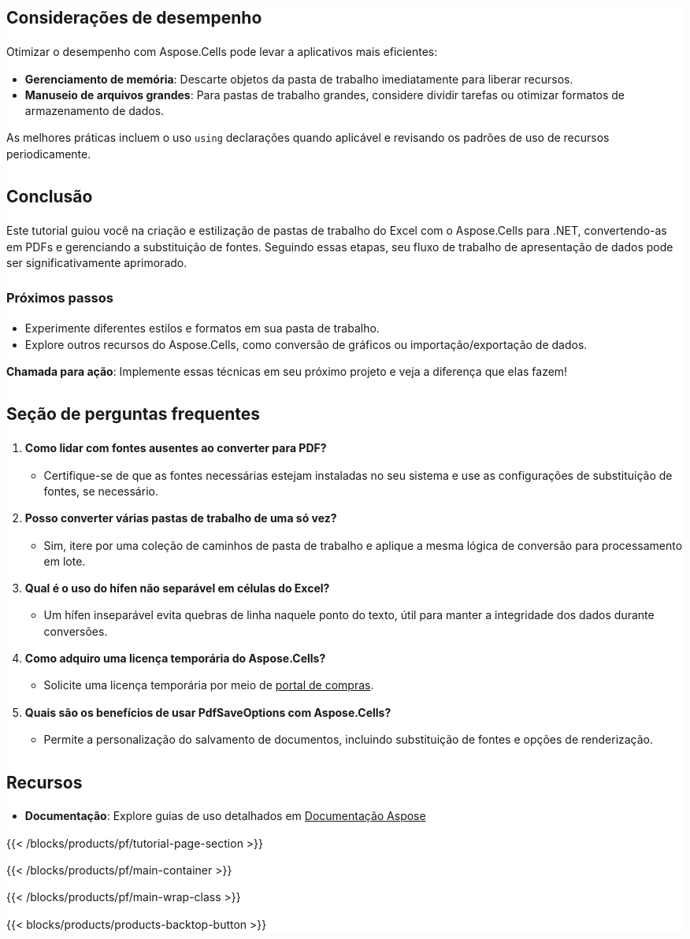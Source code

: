 ## Considerações de desempenho
Otimizar o desempenho com Aspose.Cells pode levar a aplicativos mais eficientes:
- **Gerenciamento de memória**: Descarte objetos da pasta de trabalho imediatamente para liberar recursos.
- **Manuseio de arquivos grandes**: Para pastas de trabalho grandes, considere dividir tarefas ou otimizar formatos de armazenamento de dados.

As melhores práticas incluem o uso `using` declarações quando aplicável e revisando os padrões de uso de recursos periodicamente.

## Conclusão
Este tutorial guiou você na criação e estilização de pastas de trabalho do Excel com o Aspose.Cells para .NET, convertendo-as em PDFs e gerenciando a substituição de fontes. Seguindo essas etapas, seu fluxo de trabalho de apresentação de dados pode ser significativamente aprimorado.

### Próximos passos
- Experimente diferentes estilos e formatos em sua pasta de trabalho.
- Explore outros recursos do Aspose.Cells, como conversão de gráficos ou importação/exportação de dados.

**Chamada para ação**: Implemente essas técnicas em seu próximo projeto e veja a diferença que elas fazem!

## Seção de perguntas frequentes
1. **Como lidar com fontes ausentes ao converter para PDF?**
   - Certifique-se de que as fontes necessárias estejam instaladas no seu sistema e use as configurações de substituição de fontes, se necessário.
  
2. **Posso converter várias pastas de trabalho de uma só vez?**
   - Sim, itere por uma coleção de caminhos de pasta de trabalho e aplique a mesma lógica de conversão para processamento em lote.

3. **Qual é o uso do hífen não separável em células do Excel?**
   - Um hífen inseparável evita quebras de linha naquele ponto do texto, útil para manter a integridade dos dados durante conversões.

4. **Como adquiro uma licença temporária do Aspose.Cells?**
   - Solicite uma licença temporária por meio de [portal de compras](https://purchase.aspose.com/temporary-license/).

5. **Quais são os benefícios de usar PdfSaveOptions com Aspose.Cells?**
   - Permite a personalização do salvamento de documentos, incluindo substituição de fontes e opções de renderização.

## Recursos
- **Documentação**: Explore guias de uso detalhados em [Documentação Aspose](https://docs.aspose.com/cells/net/)


{{< /blocks/products/pf/tutorial-page-section >}}

{{< /blocks/products/pf/main-container >}}

{{< /blocks/products/pf/main-wrap-class >}}

{{< blocks/products/products-backtop-button >}}